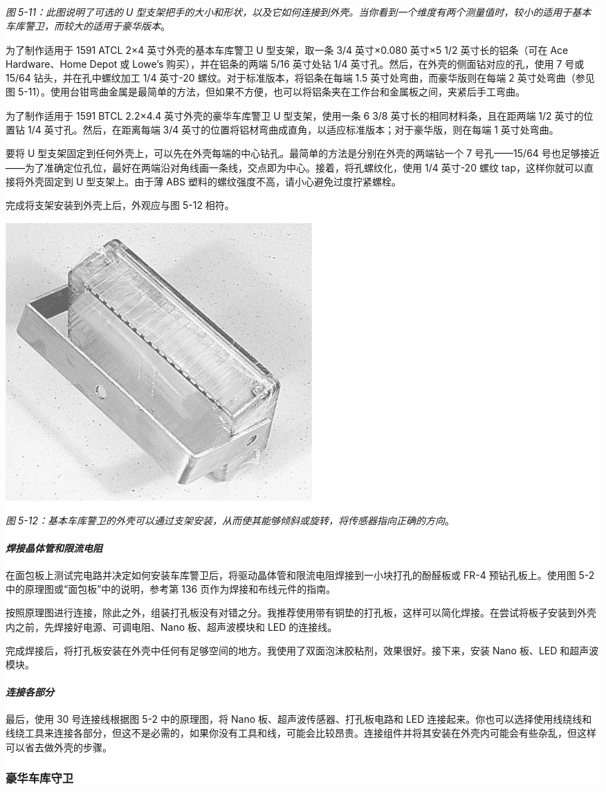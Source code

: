 *图 5-11：此图说明了可选的 U 型支架把手的大小和形状，以及它如何连接到外壳。当你看到一个维度有两个测量值时，较小的适用于基本车库警卫，而较大的适用于豪华版本*。

为了制作适用于 1591 ATCL 2×4 英寸外壳的基本车库警卫 U 型支架，取一条 3/4 英寸×0.080 英寸×5 1/2 英寸长的铝条（可在 Ace Hardware、Home Depot 或 Lowe’s 购买），并在铝条的两端 5/16 英寸处钻 1/4 英寸孔。然后，在外壳的侧面钻对应的孔，使用 7 号或 15/64 钻头，并在孔中螺纹加工 1/4 英寸-20 螺纹。对于标准版本，将铝条在每端 1.5 英寸处弯曲，而豪华版则在每端 2 英寸处弯曲（参见图 5-11）。使用台钳弯曲金属是最简单的方法，但如果不方便，也可以将铝条夹在工作台和金属板之间，夹紧后手工弯曲。

为了制作适用于 1591 BTCL 2.2×4.4 英寸外壳的豪华车库警卫 U 型支架，使用一条 6 3/8 英寸长的相同材料条，且在距两端 1/2 英寸的位置钻 1/4 英寸孔。然后，在距离每端 3/4 英寸的位置将铝材弯曲成直角，以适应标准版本；对于豪华版，则在每端 1 英寸处弯曲。

要将 U 型支架固定到任何外壳上，可以先在外壳每端的中心钻孔。最简单的方法是分别在外壳的两端钻一个 7 号孔——15/64 号也足够接近——为了准确定位孔位，最好在两端沿对角线画一条线，交点即为中心。接着，将孔螺纹化，使用 1/4 英寸-20 螺纹 tap，这样你就可以直接将外壳固定到 U 型支架上。由于薄 ABS 塑料的螺纹强度不高，请小心避免过度拧紧螺栓。

完成将支架安装到外壳上后，外观应与图 5-12 相符。

![image](img/f05-12.jpg)

*图 5-12：基本车库警卫的外壳可以通过支架安装，从而使其能够倾斜或旋转，将传感器指向正确的方向*。

#### ***焊接晶体管和限流电阻***

在面包板上测试完电路并决定如何安装车库警卫后，将驱动晶体管和限流电阻焊接到一小块打孔的酚醛板或 FR-4 预钻孔板上。使用图 5-2 中的原理图或“面包板”中的说明，参考第 136 页作为焊接和布线元件的指南。

按照原理图进行连接，除此之外，组装打孔板没有对错之分。我推荐使用带有铜垫的打孔板，这样可以简化焊接。在尝试将板子安装到外壳内之前，先焊接好电源、可调电阻、Nano 板、超声波模块和 LED 的连接线。

完成焊接后，将打孔板安装在外壳中任何有足够空间的地方。我使用了双面泡沫胶粘剂，效果很好。接下来，安装 Nano 板、LED 和超声波模块。

#### ***连接各部分***

最后，使用 30 号连接线根据图 5-2 中的原理图，将 Nano 板、超声波传感器、打孔板电路和 LED 连接起来。你也可以选择使用线绕线和线绕工具来连接各部分，但这不是必需的，如果你没有工具和线，可能会比较昂贵。连接组件并将其安装在外壳内可能会有些杂乱，但这样可以省去做外壳的步骤。

### **豪华车库守卫**

